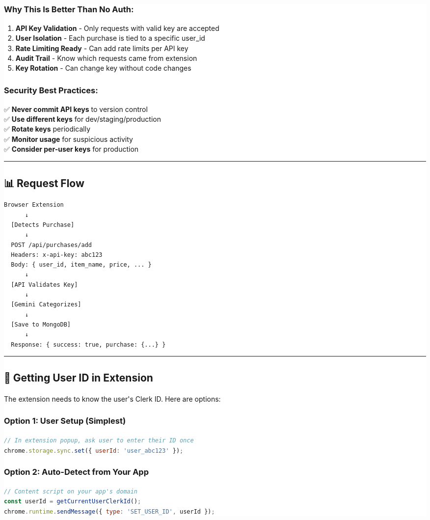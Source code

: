 ### Why This Is Better Than No Auth:

1. **API Key Validation** - Only requests with valid key are accepted
2. **User Isolation** - Each purchase is tied to a specific user_id
3. **Rate Limiting Ready** - Can add rate limits per API key
4. **Audit Trail** - Know which requests came from extension
5. **Key Rotation** - Can change key without code changes

### Security Best Practices:

✅ **Never commit API keys** to version control  
✅ **Use different keys** for dev/staging/production  
✅ **Rotate keys** periodically  
✅ **Monitor usage** for suspicious activity  
✅ **Consider per-user keys** for production  

---

## 📊 Request Flow

```
Browser Extension
      ↓
  [Detects Purchase]
      ↓
  POST /api/purchases/add
  Headers: x-api-key: abc123
  Body: { user_id, item_name, price, ... }
      ↓
  [API Validates Key]
      ↓
  [Gemini Categorizes]
      ↓
  [Save to MongoDB]
      ↓
  Response: { success: true, purchase: {...} }
```

---

## 🎯 Getting User ID in Extension

The extension needs to know the user's Clerk ID. Here are options:

### Option 1: User Setup (Simplest)
```javascript
// In extension popup, ask user to enter their ID once
chrome.storage.sync.set({ userId: 'user_abc123' });
```

### Option 2: Auto-Detect from Your App
```javascript
// Content script on your app's domain
const userId = getCurrentUserClerkId();
chrome.runtime.sendMessage({ type: 'SET_USER_ID', userId });
```
